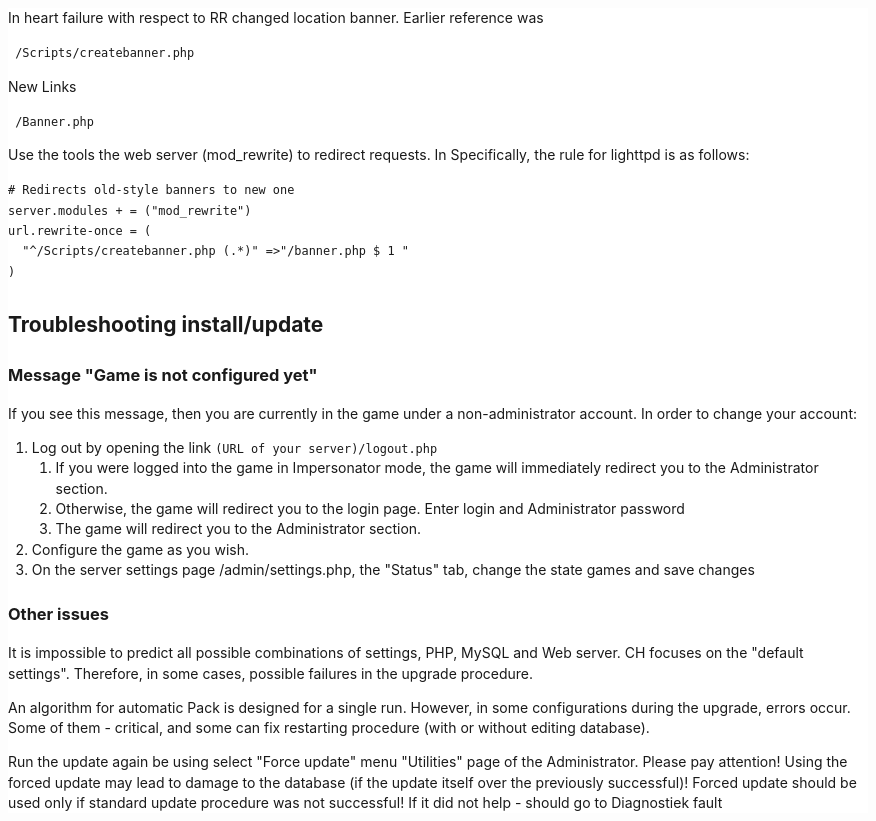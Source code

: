 In heart failure with respect to RR changed location banner. Earlier  reference
was
```
 /Scripts/createbanner.php
```
New Links
```
 /Banner.php
```

Use  the  tools  the  web  server  (mod_rewrite)  to  redirect   requests.   In
Specifically, the rule for lighttpd is as follows:

```
# Redirects old-style banners to new one
server.modules + = ("mod_rewrite")
url.rewrite-once = (
  "^/Scripts/createbanner.php (.*)" =>"/banner.php $ 1 "
)
```

## Troubleshooting install/update

### Message "Game is not configured yet"
If you see this message, then you are currently in the game under a
non-administrator account. In order to change your account:
1. Log out by opening the link `(URL of your server)/logout.php`
   1. If you were logged into the game in Impersonator mode, the game will
     immediately redirect you to the Administrator section.
   2. Otherwise, the game will redirect you to the login page. Enter login
     and Administrator password
   3. The game will redirect you to the Administrator section.
2. Configure the game as you wish.
3. On the server settings page /admin/settings.php, the "Status" tab, change
   the state games and save changes

### Other issues
It is impossible to predict all possible combinations of settings,  PHP,  MySQL
and Web server. CH focuses on the "default settings". Therefore, in some cases,
possible failures in the upgrade procedure.
 
An algorithm for automatic Pack  is
designed for a single run. However, in some configurations during the  upgrade,
errors occur. Some of them - critical, and some can  fix  restarting  procedure
(with or without editing database). 

Run the update again be using select "Force
update" menu "Utilities" page of the Administrator. Please pay attention! Using
the forced update may lead to damage to the database (if the update itself over
the previously successful)! Forced update  should  be  used  only  if  standard
update procedure was not successful!  If  it  did  not  help  -  should  go  to
Diagnostiek fault
